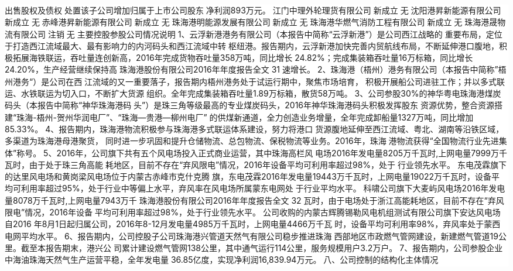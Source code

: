 出售股权及债权
处置该子公司增加归属于上市公司股东
净利润893万元。
江门中理外轮理货有限公司
新成立
无
沈阳港昇新能源有限公司
新成立
无
赤峰港昇新能源有限公司
新成立
无
珠海港明能源发展有限公司
新成立
无
珠海港华燃气消防工程有限公司
新成立
无
珠海港晟物流有限公司
注销
无
主要控股参股公司情况说明
1、云浮新港港务有限公司（本报告中简称“云浮新港”）是公司西江战略的
重要布局，定位于打造西江流域最大、最有影响力的内河码头和西江流域中转
枢纽港。报告期内，云浮新港加快完善内贸航线布局，不断延伸港口腹地，积
极拓展海铁联运，吞吐量连创新高，2016年完成货物吞吐量358万吨，同比增长
24.82%；完成集装箱吞吐量16万标箱，同比增长24.20%，生产经营继续保持高
珠海港股份有限公司2016年年度报告全文
31
速增长。
2、珠海港（梧州）港务有限公司（本报告中简称”梧州港务“）是公司在西
江流域的又一重要落子，报告期内梧州港务处于试运行期中，聚焦市场培育，
积极开展船公司进驻工作；并以多式联运、水铁联运为切入口，不断扩大货源
组织。全年完成集装箱吞吐量1.89万标箱，散货58万吨。
3、公司参股30%的神华粤电珠海港煤炭码头（本报告中简称“神华珠海港码
头”）是珠三角等级最高的专业煤炭码头，2016年神华珠海港码头积极发挥股东
资源优势，整合资源搭建“珠海-梧州-贺州华润电厂”、“珠海—贵港—柳州电厂”
的供煤新通道，全力创造业务增量，全年完成卸船量1327万吨，同比增加85.33%。
4、报告期内，珠海港物流积极参与珠海港多式联运体系建设，努力将港口
货源腹地延伸至西江流域、粤北、湖南等沿铁区域，多渠道为珠海港母港聚货，
同时进一步巩固和提升仓储物流、总包物流、保税物流等业务。2016年，珠海
港物流获得“全国物流行业先进集体”称号。
5、2016年，公司旗下共有五个风电场投入正式商业运营，其中珠海高栏风
电场2016年发电量8205万千瓦时,上网电量7999万千瓦时，由于处于珠三角高能
耗地区，目前不存在“弃风限电”情况，2016年设备平均可利用率超过98%，处于
行业领先水平。
东电茂霖旗下的达里风电场和黄岗梁风电场位于内蒙古赤峰市克什克腾
旗，东电茂霖2016年发电量19443万千瓦时，上网电量19022万千瓦时，设备平
均可利用率超过95%，处于行业中等偏上水平，弃风率在风电场所属蒙东电网处
于行业平均水平。
科啸公司旗下大麦屿风电场2016年发电量8078万千瓦时,上网电量7943万千
珠海港股份有限公司2016年年度报告全文
32
瓦时，由于电场处于浙江高能耗地区，目前不存在“弃风限电”情况，2016年设备
平均可利用率超过98%，处于行业领先水平。
公司收购的内蒙古辉腾锡勒风电机组测试有限公司旗下安达风电场自2016
年8月1日起归属公司，2016年8-12月发电量4985万千瓦时，上网电量4466万千瓦
时，设备平均可利用率98%，弃风率处于蒙西电网平均水平。
6、报告期内，公司控股子公司珠海港兴管道天然气有限公司稳步推进珠海
西部地区市政燃气管网建设，新建燃气管道19公里。截至本报告期末，港兴公
司累计建设燃气管网138公里，其中通气运行114公里，服务规模用户3.2万户。
7、报告期内，公司参股企业中海油珠海天然气生产运营平稳，全年发电量
36.85亿度，实现净利润16,839.94万元。
八、公司控制的结构化主体情况